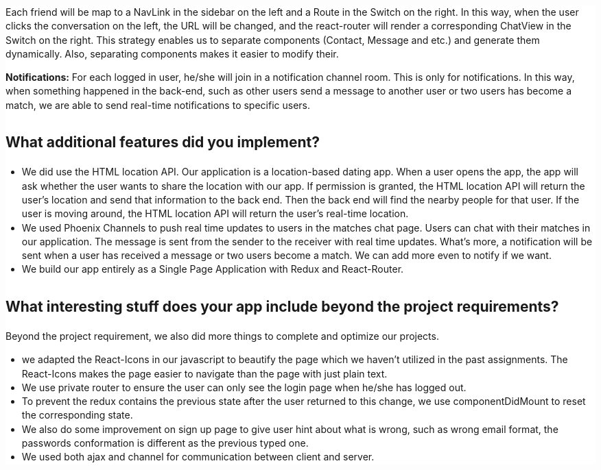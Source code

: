 Each friend will be map to a NavLink in the sidebar on the left and a
Route in the Switch on the right. In this way, when the user clicks
the conversation on the left, the URL will be changed, and the
react-router will render a corresponding ChatView in the Switch on the
right. This strategy enables us to separate components (Contact,
Message and etc.) and generate them dynamically. Also, separating
components makes it easier to modify their.

**Notifications:** For each logged in user, he/she will join in a
notification channel room. This is only for notifications. In this
way, when something happened in the back-end, such as other users send
a message to another user or two users has become a match, we are able
to send real-time notifications to specific users.  

## What additional features did you implement?
* We did use the HTML location API. Our application is a
  location-based dating app. When a user opens the app, the app will
  ask whether the user wants to share the location with our app. If
  permission is granted, the HTML location API will return the user’s
  location and send that information to the back end. Then the back
  end will find the nearby people for that user. If the user is moving
  around, the HTML location API will return the user’s real-time
  location.
* We used Phoenix Channels to push real time updates to users in the
  matches chat page. Users can chat with their matches in our
  application. The message is sent from the sender to the receiver
  with real time updates. What’s more, a notification will be sent
  when a user has received a message or two users become a match. We
  can add more even to notify if we want.
* We build our app entirely as a Single Page Application with Redux
  and React-Router.

## What interesting stuff does your app include beyond the project requirements?
Beyond the project requirement, we also did more things to complete
and optimize our projects.
* we adapted the React-Icons in our javascript to beautify the page
  which we haven’t utilized in the past assignments. The React-Icons
  makes the page easier to navigate than the page with just plain
  text. 
* We use private router to ensure the user can only see the login page
  when he/she has logged out.
* To prevent the redux contains the previous state after the user
  returned to this change, we use componentDidMount to reset the
  corresponding state. 
* We also do some improvement on sign up page to give user hint about
  what is wrong, such as wrong email format, the passwords
  conformation is different as the previous typed one. 
* We used both ajax and channel for communication between client and
  server.
